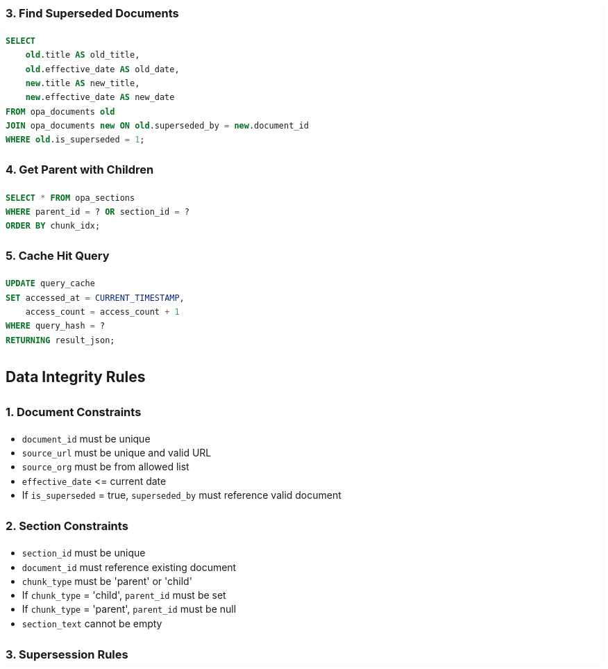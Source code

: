 ### 3. Find Superseded Documents

```sql
SELECT 
    old.title AS old_title,
    old.effective_date AS old_date,
    new.title AS new_title,
    new.effective_date AS new_date
FROM opa_documents old
JOIN opa_documents new ON old.superseded_by = new.document_id
WHERE old.is_superseded = 1;
```

### 4. Get Parent with Children

```sql
SELECT * FROM opa_sections
WHERE parent_id = ? OR section_id = ?
ORDER BY chunk_idx;
```

### 5. Cache Hit Query

```sql
UPDATE query_cache
SET accessed_at = CURRENT_TIMESTAMP,
    access_count = access_count + 1
WHERE query_hash = ?
RETURNING result_json;
```

## Data Integrity Rules

### 1. Document Constraints

- `document_id` must be unique
- `source_url` must be unique and valid URL
- `source_org` must be from allowed list
- `effective_date` <= current date
- If `is_superseded` = true, `superseded_by` must reference valid document

### 2. Section Constraints

- `section_id` must be unique
- `document_id` must reference existing document
- `chunk_type` must be 'parent' or 'child'
- If `chunk_type` = 'child', `parent_id` must be set
- If `chunk_type` = 'parent', `parent_id` must be null
- `section_text` cannot be empty

### 3. Supersession Rules
